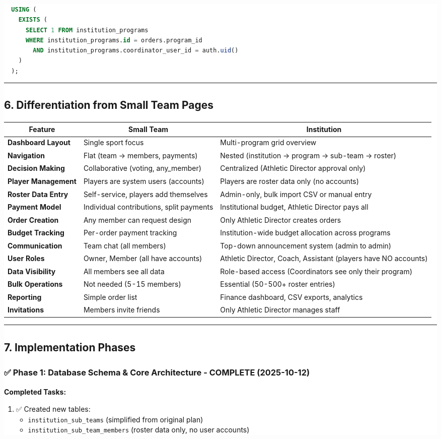 ```sql
  USING (
    EXISTS (
      SELECT 1 FROM institution_programs
      WHERE institution_programs.id = orders.program_id
        AND institution_programs.coordinator_user_id = auth.uid()
    )
  );
```

---

## 6. Differentiation from Small Team Pages

| Feature | Small Team | Institution |
|---------|-----------|-------------|
| **Dashboard Layout** | Single sport focus | Multi-program grid overview |
| **Navigation** | Flat (team → members, payments) | Nested (institution → program → sub-team → roster) |
| **Decision Making** | Collaborative (voting, any_member) | Centralized (Athletic Director approval only) |
| **Player Management** | Players are system users (accounts) | Players are roster data only (no accounts) |
| **Roster Data Entry** | Self-service, players add themselves | Admin-only, bulk import CSV or manual entry |
| **Payment Model** | Individual contributions, split payments | Institutional budget, Athletic Director pays all |
| **Order Creation** | Any member can request design | Only Athletic Director creates orders |
| **Budget Tracking** | Per-order payment tracking | Institution-wide budget allocation across programs |
| **Communication** | Team chat (all members) | Top-down announcement system (admin to admin) |
| **User Roles** | Owner, Member (all have accounts) | Athletic Director, Coach, Assistant (players have NO accounts) |
| **Data Visibility** | All members see all data | Role-based access (Coordinators see only their program) |
| **Bulk Operations** | Not needed (5-15 members) | Essential (50-500+ roster entries) |
| **Reporting** | Simple order list | Finance dashboard, CSV exports, analytics |
| **Invitations** | Members invite friends | Only Athletic Director manages staff |

---

## 7. Implementation Phases

### ✅ Phase 1: Database Schema & Core Architecture - COMPLETE (2025-10-12)

**Completed Tasks:**
1. ✅ Created new tables:
   - `institution_sub_teams` (simplified from original plan)
   - `institution_sub_team_members` (roster data only, no user accounts)
